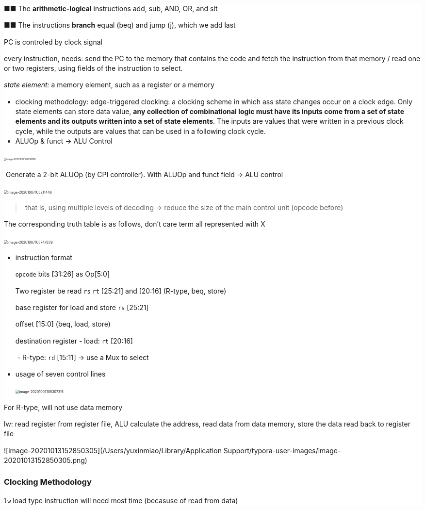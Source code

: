 ■■ The **arithmetic-logical** instructions add, sub, AND, OR, and slt

■■ The instructions **branch** equal (beq) and jump (j), which we add last

PC is controled by clock signal

every instruction, needs: send the PC to the memory that contains the code and fetch the instruction from that memory / read one or two registers, using fields of the instruction to select. 

*state element:* a memory element, such as a register or a memory 

- clocking methodology: edge-triggered clocking: a clocking scheme in which ass state changes occur on a clock edge. Only state elements can store data value, **any collection of combinational logic must have its inputs come from a set of state elements and its outputs written into a set of state elements**. The inputs are values that were written in a previous clock cycle, while the outputs  are values that can be used in a following clock cycle.
- ALUOp & funct -> ALU Control

<img src="/Users/yuxinmiao/Library/Application Support/typora-user-images/image-20201007102736810.png" alt="image-20201007102736810" style="zoom:33%;" />

​		Generate a 2-bit ALUOp (by CPI controller). With ALUOp and funct field -> ALU control

<img src="/Users/yuxinmiao/Library/Application Support/typora-user-images/image-20201007103211448.png" alt="image-20201007103211448" style="zoom:50%;" />

> ​		that is, using multiple levels of decoding -> reduce the size of the main control unit (opcode before)

The corresponding truth table is as follows, don’t care term all represented with X

<img src="/Users/yuxinmiao/Library/Application Support/typora-user-images/image-20201007103747839.png" alt="image-20201007103747839" style="zoom:50%;" />

- instruction format 

  `opcode` bits [31:26] as Op[5:0]

  Two register be read `rs` `rt` [25:21] and [20:16] (R-type, beq, store)

  base register for load and store `rs` [25:21] 

  offset [15:0] (beq, load, store)

  destination register - load: `rt` [20:16]

  ​									- R-type: `rd` [15:11] -> use a Mux to select 

- usage of seven control lines 

  <img src="/Users/yuxinmiao/Library/Application Support/typora-user-images/image-20201007105307315.png" alt="image-20201007105307315" style="zoom:50%;" />

For R-type, will not use data memory 

lw: read register from register file, ALU calculate the address, read data from data memory, store the data read back to register file 

![image-20201013152850305](/Users/yuxinmiao/Library/Application Support/typora-user-images/image-20201013152850305.png)

### Clocking Methodology

`lw` load type instruction will need most time (becasuse of read from data)
